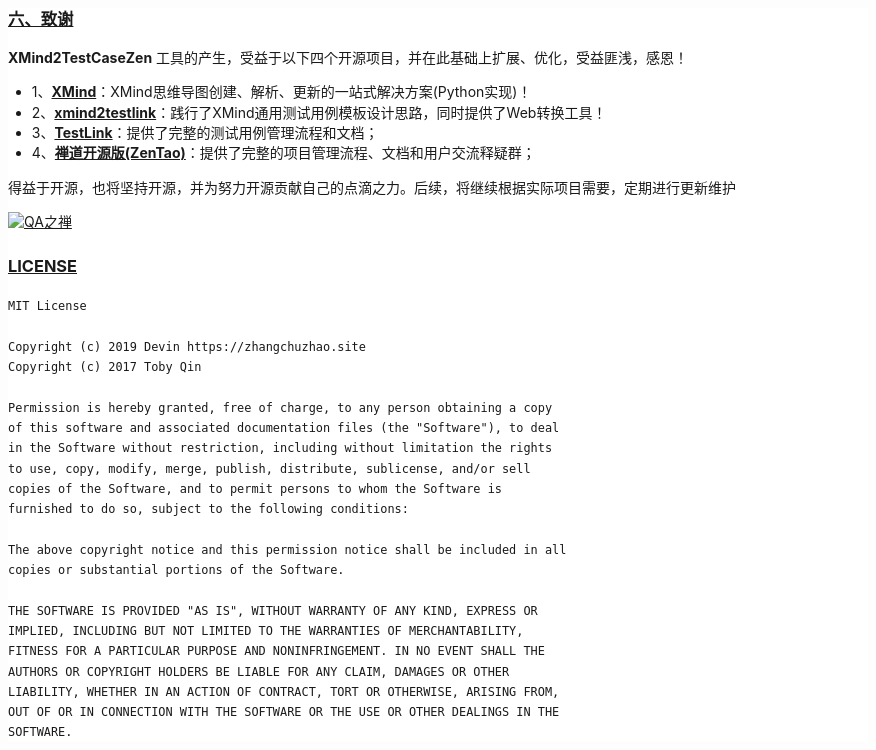### [六、致谢](https://github.com/maiyajj/xmind2testcasezen/tree/master#%E5%85%AD%E8%87%B4%E8%B0%A2)

**XMind2TestCaseZen** 工具的产生，受益于以下四个开源项目，并在此基础上扩展、优化，受益匪浅，感恩！

-   1、**[XMind](https://github.com/zhuifengshen/xmind)**：XMind思维导图创建、解析、更新的一站式解决方案(Python实现)！
-   2、**[xmind2testlink](https://github.com/tobyqin/xmind2testlink)**：践行了XMind通用测试用例模板设计思路，同时提供了Web转换工具！
-   3、**[TestLink](http://www.testlink.org/)**：提供了完整的测试用例管理流程和文档；
-   4、**[禅道开源版(ZenTao)](https://www.zentao.net/)**：提供了完整的项目管理流程、文档和用户交流释疑群；

得益于开源，也将坚持开源，并为努力开源贡献自己的点滴之力。后续，将继续根据实际项目需要，定期进行更新维护

[![QA之禅](https://camo.githubusercontent.com/bc2aac4b8cddac2cbbd449a37a351d17c4616204172180b865b8be3b4c4b67bc/687474703a2f2f75706c6f61642d696d616765732e6a69616e7368752e696f2f75706c6f61645f696d616765732f3133393538312d323763363033306261373230383436662e6a70673f696d6167654d6f6772322f6175746f2d6f7269656e742f7374726970253743696d61676556696577322f322f772f31323430)](https://camo.githubusercontent.com/bc2aac4b8cddac2cbbd449a37a351d17c4616204172180b865b8be3b4c4b67bc/687474703a2f2f75706c6f61642d696d616765732e6a69616e7368752e696f2f75706c6f61645f696d616765732f3133393538312d323763363033306261373230383436662e6a70673f696d6167654d6f6772322f6175746f2d6f7269656e742f7374726970253743696d61676556696577322f322f772f31323430)

### [LICENSE](https://github.com/maiyajj/xmind2testcasezen/tree/master#license)

```
MIT License

Copyright (c) 2019 Devin https://zhangchuzhao.site
Copyright (c) 2017 Toby Qin

Permission is hereby granted, free of charge, to any person obtaining a copy
of this software and associated documentation files (the "Software"), to deal
in the Software without restriction, including without limitation the rights
to use, copy, modify, merge, publish, distribute, sublicense, and/or sell
copies of the Software, and to permit persons to whom the Software is
furnished to do so, subject to the following conditions:

The above copyright notice and this permission notice shall be included in all
copies or substantial portions of the Software.

THE SOFTWARE IS PROVIDED "AS IS", WITHOUT WARRANTY OF ANY KIND, EXPRESS OR
IMPLIED, INCLUDING BUT NOT LIMITED TO THE WARRANTIES OF MERCHANTABILITY,
FITNESS FOR A PARTICULAR PURPOSE AND NONINFRINGEMENT. IN NO EVENT SHALL THE
AUTHORS OR COPYRIGHT HOLDERS BE LIABLE FOR ANY CLAIM, DAMAGES OR OTHER
LIABILITY, WHETHER IN AN ACTION OF CONTRACT, TORT OR OTHERWISE, ARISING FROM,
OUT OF OR IN CONNECTION WITH THE SOFTWARE OR THE USE OR OTHER DEALINGS IN THE
SOFTWARE.
```